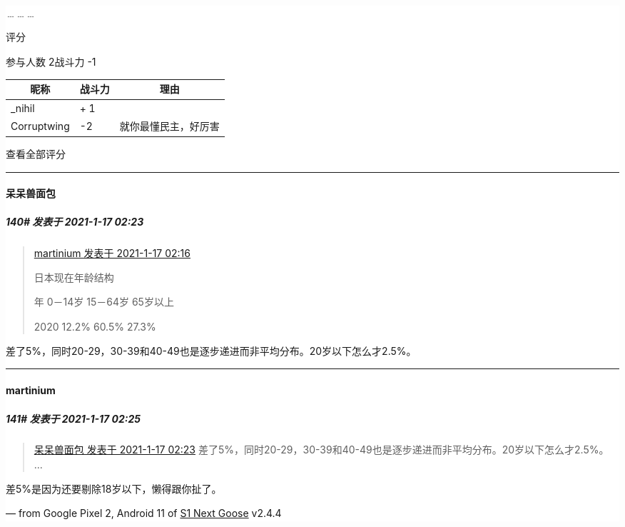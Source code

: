 
﹍﹍﹍

评分





 参与人数 2战斗力 -1

|昵称|战斗力|理由|
|----|---|---|
| _nihil| + 1||
| Corruptwing|-2|就你最懂民主，好厉害|



查看全部评分






*****

####  呆呆兽面包  
##### 140#       发表于 2021-1-17 02:23



<blockquote><a href="httphttps://bbs.saraba1st.com/2b/forum.php?mod=redirect&amp;goto=findpost&amp;pid=50058832&amp;ptid=1983114" target="_blank">martinium 发表于 2021-1-17 02:16</a>

日本现在年龄结构

年 0－14岁 15－64岁 65岁以上

2020 12.2% 60.5% 27.3%</blockquote>
差了5%，同时20-29，30-39和40-49也是逐步递进而非平均分布。20岁以下怎么才2.5%。







*****

####  martinium  
##### 141#       发表于 2021-1-17 02:25



<blockquote><a href="httphttps://bbs.saraba1st.com/2b/forum.php?mod=redirect&amp;goto=findpost&amp;pid=50058852&amp;ptid=1983114" target="_blank">呆呆兽面包 发表于 2021-1-17 02:23</a>
差了5%，同时20-29，30-39和40-49也是逐步递进而非平均分布。20岁以下怎么才2.5%。 ...</blockquote>
差5%是因为还要剔除18岁以下，懒得跟你扯了。

— from Google Pixel 2, Android 11 of [S1 Next Goose](https://pan.baidu.com/s/1mi43uRm) v2.4.4




